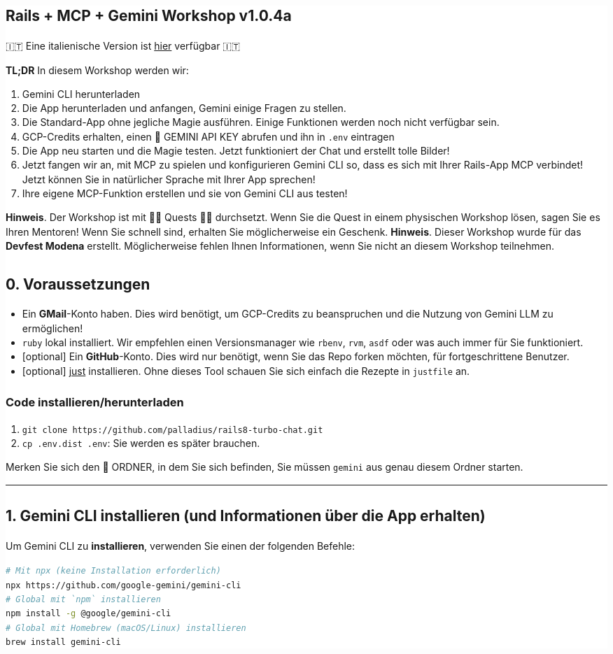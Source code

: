 ## Rails + MCP + Gemini Workshop v1.0.4a



🇮🇹 Eine italienische Version ist [hier](WORKSHOP-it.md) verfügbar 🇮🇹

**TL;DR** In diesem Workshop werden wir:

1.  Gemini CLI herunterladen
2.  Die App herunterladen und anfangen, Gemini einige Fragen zu stellen.
3.  Die Standard-App ohne jegliche Magie ausführen. Einige Funktionen werden noch nicht verfügbar sein.
4.  GCP-Credits erhalten, einen 🔑 GEMINI API KEY abrufen und ihn in `.env` eintragen
5.  Die App neu starten und die Magie testen. Jetzt funktioniert der Chat und erstellt tolle Bilder!
6.  Jetzt fangen wir an, mit MCP zu spielen und konfigurieren Gemini CLI so, dass es sich mit Ihrer Rails-App MCP verbindet! Jetzt können Sie in natürlicher Sprache mit Ihrer App sprechen!
7.  Ihre eigene MCP-Funktion erstellen und sie von Gemini CLI aus testen!

**Hinweis**. Der Workshop ist mit 🧙‍♂️ Quests 🧙‍♂️ durchsetzt. Wenn Sie die Quest in einem physischen Workshop lösen, sagen Sie es Ihren Mentoren! Wenn Sie schnell sind, erhalten Sie möglicherweise ein Geschenk.
**Hinweis**. Dieser Workshop wurde für das **Devfest Modena** erstellt. Möglicherweise fehlen Ihnen Informationen, wenn Sie nicht an diesem Workshop teilnehmen.

## 0. Voraussetzungen

*   Ein **GMail**-Konto haben. Dies wird benötigt, um GCP-Credits zu beanspruchen und die Nutzung von Gemini LLM zu ermöglichen!
*   `ruby` lokal installiert. Wir empfehlen einen Versionsmanager wie `rbenv`, `rvm`, `asdf` oder was auch immer für Sie funktioniert.
*   [optional] Ein **GitHub**-Konto. Dies wird nur benötigt, wenn Sie das Repo forken möchten, für fortgeschrittene Benutzer.
*   [optional] [just](https://github.com/casey/just) installieren. Ohne dieses Tool schauen Sie sich einfach die Rezepte in `justfile` an.

### Code installieren/herunterladen

1.  `git clone https://github.com/palladius/rails8-turbo-chat.git`
2.  `cp .env.dist .env`: Sie werden es später brauchen.

Merken Sie sich den 📂 ORDNER, in dem Sie sich befinden, Sie müssen `gemini` aus genau diesem Ordner starten.

------

## 1. Gemini CLI installieren (und Informationen über die App erhalten)



Um Gemini CLI zu **installieren**, verwenden Sie einen der folgenden Befehle:

```bash
# Mit npx (keine Installation erforderlich)
npx https://github.com/google-gemini/gemini-cli
# Global mit `npm` installieren
npm install -g @google/gemini-cli
# Global mit Homebrew (macOS/Linux) installieren
brew install gemini-cli
```

